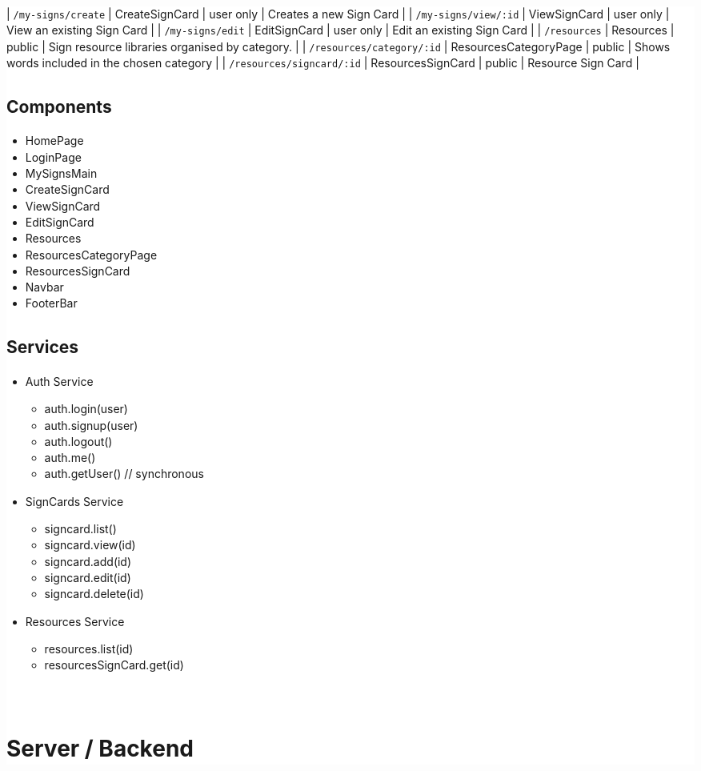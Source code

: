 | `/my-signs/create` | CreateSignCard        | user only   | Creates a new Sign Card          |
| `/my-signs/view/:id`      | ViewSignCard | user only   | View an existing Sign Card                                   |
| `/my-signs/edit` | EditSignCard       | user only   | Edit an existing Sign Card                                   |
| `/resources` | Resources | public | Sign resource libraries organised by category. |
| `/resources/category/:id` | ResourcesCategoryPage | public      | Shows words included in the chosen category |
| `/resources/signcard/:id` | ResourcesSignCard | public | Resource Sign Card          |


## Components

- HomePage
- LoginPage
- MySignsMain
- CreateSignCard
- ViewSignCard
- EditSignCard
- Resources
- ResourcesCategoryPage
- ResourcesSignCard
- Navbar
- FooterBar






## Services

- Auth Service
  - auth.login(user)
  - auth.signup(user)
  - auth.logout()
  - auth.me()
  - auth.getUser() // synchronous
- SignCards Service
  - signcard.list()
  - signcard.view(id)
  - signcard.add(id)
  - signcard.edit(id)
  - signcard.delete(id)
  
- Resources Service 

  - resources.list(id)
  - resourcesSignCard.get(id)
  

<br>


# Server / Backend
